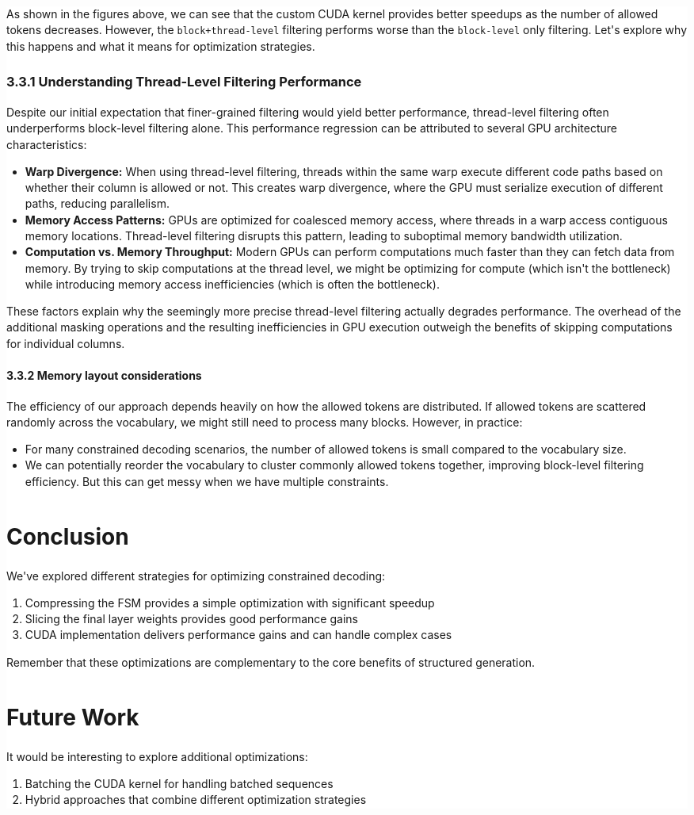 
As shown in the figures above, we can see that the custom CUDA kernel provides better speedups as the number of allowed tokens decreases. However, the `block+thread-level` filtering performs worse than the `block-level` only filtering. Let's explore why this happens and what it means for optimization strategies.

### 3.3.1 Understanding Thread-Level Filtering Performance

Despite our initial expectation that finer-grained filtering would yield better performance, thread-level filtering often underperforms block-level filtering alone. This performance regression can be attributed to several GPU architecture characteristics:

- __Warp Divergence:__ When using thread-level filtering, threads within the same warp execute different code paths based on whether their column is allowed or not. This creates warp divergence, where the GPU must serialize execution of different paths, reducing parallelism.
- __Memory Access Patterns:__ GPUs are optimized for coalesced memory access, where threads in a warp access contiguous memory locations. Thread-level filtering disrupts this pattern, leading to suboptimal memory bandwidth utilization.
- __Computation vs. Memory Throughput:__ Modern GPUs can perform computations much faster than they can fetch data from memory. By trying to skip computations at the thread level, we might be optimizing for compute (which isn't the bottleneck) while introducing memory access inefficiencies (which is often the bottleneck).

These factors explain why the seemingly more precise thread-level filtering actually degrades performance. The overhead of the additional masking operations and the resulting inefficiencies in GPU execution outweigh the benefits of skipping computations for individual columns.

#### 3.3.2 Memory layout considerations

The efficiency of our approach depends heavily on how the allowed tokens are distributed. If allowed tokens are scattered randomly across the vocabulary, we might still need to process many blocks. However, in practice:

- For many constrained decoding scenarios, the number of allowed tokens is small compared to the vocabulary size.
- We can potentially reorder the vocabulary to cluster commonly allowed tokens together, improving block-level filtering efficiency. But this can get messy when we have multiple constraints.


# Conclusion

We've explored different strategies for optimizing constrained decoding:

1. Compressing the FSM provides a simple optimization with significant speedup
2. Slicing the final layer weights provides good performance gains
3. CUDA implementation delivers performance gains and can handle complex cases

Remember that these optimizations are complementary to the core benefits of structured generation. 

# Future Work

It would be interesting to explore additional optimizations:
1. Batching the CUDA kernel for handling batched sequences
2. Hybrid approaches that combine different optimization strategies

